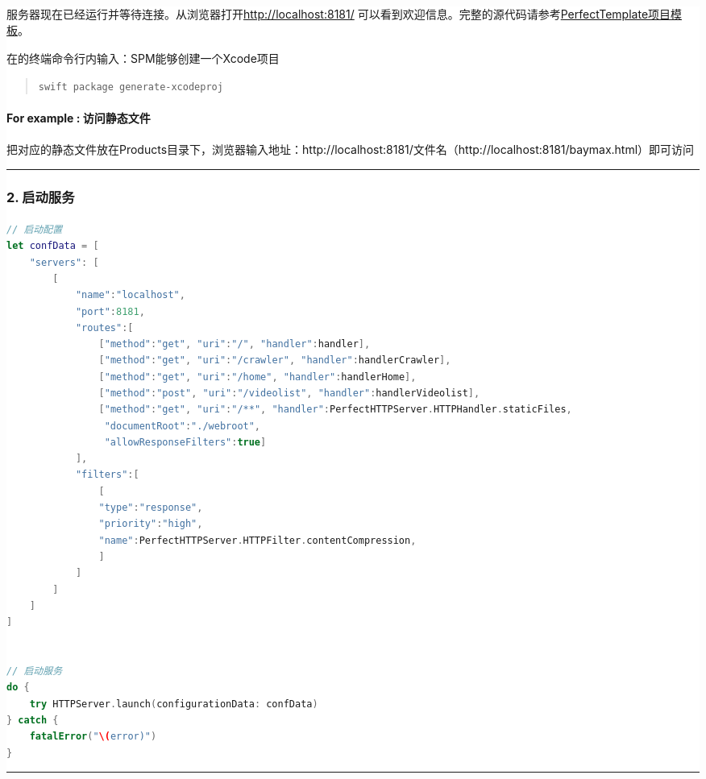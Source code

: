 服务器现在已经运行并等待连接。从浏览器打开[http://localhost:8181/](http://127.0.0.1:8181/) 可以看到欢迎信息。完整的源代码请参考[PerfectTemplate项目模板](https://github.com/PerfectlySoft/PerfectTemplate)。

在的终端命令行内输入：SPM能够创建一个Xcode项目

>```bash
>swift package generate-xcodeproj
>```

#### For example : 访问静态文件

把对应的静态文件放在Products目录下，浏览器输入地址：http://localhost:8181/文件名（http://localhost:8181/baymax.html）即可访问

***

### 2. 启动服务

```swift
// 启动配置
let confData = [
	"servers": [
		[
			"name":"localhost",
			"port":8181,
			"routes":[
				["method":"get", "uri":"/", "handler":handler],
                ["method":"get", "uri":"/crawler", "handler":handlerCrawler],
                ["method":"get", "uri":"/home", "handler":handlerHome],
                ["method":"post", "uri":"/videolist", "handler":handlerVideolist],
				["method":"get", "uri":"/**", "handler":PerfectHTTPServer.HTTPHandler.staticFiles,
				 "documentRoot":"./webroot",
				 "allowResponseFilters":true]
			],
			"filters":[
				[
				"type":"response",
				"priority":"high",
				"name":PerfectHTTPServer.HTTPFilter.contentCompression,
				]
			]
		]
	]
]


// 启动服务
do {
    try HTTPServer.launch(configurationData: confData)
} catch {
    fatalError("\(error)")
}
```

***
